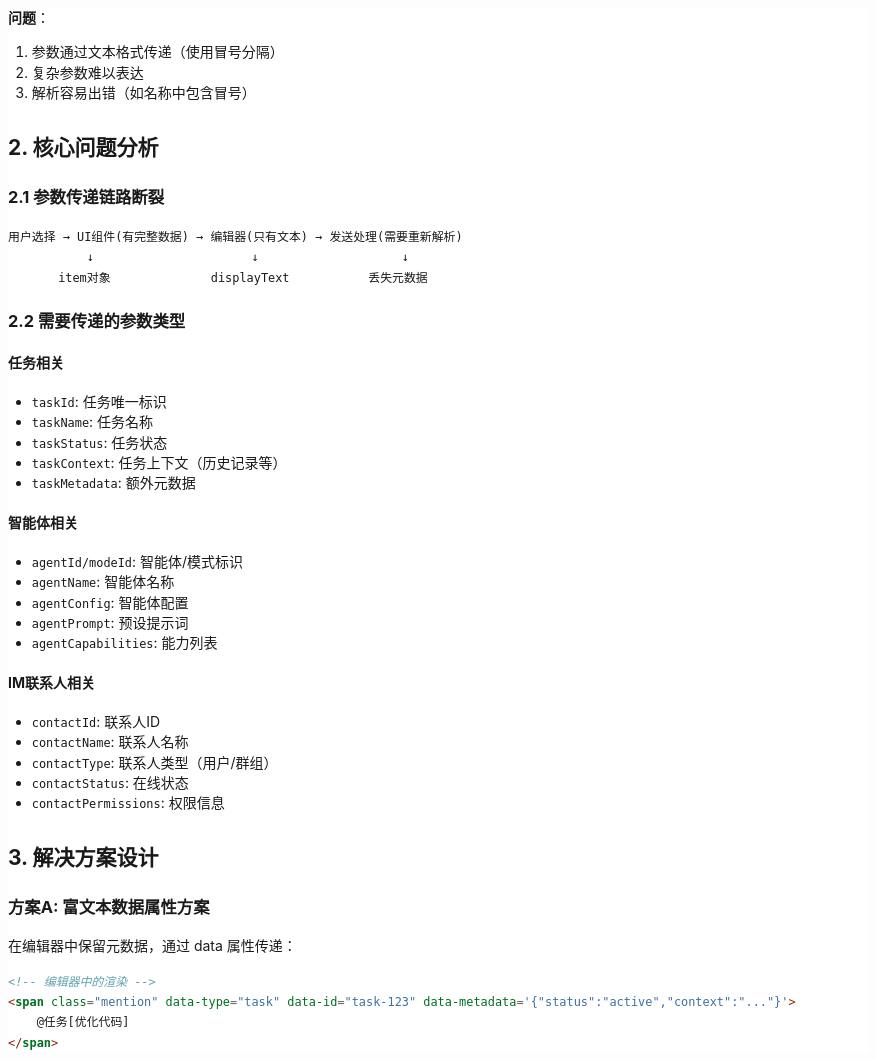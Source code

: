 **问题**：

1. 参数通过文本格式传递（使用冒号分隔）
2. 复杂参数难以表达
3. 解析容易出错（如名称中包含冒号）

## 2. 核心问题分析

### 2.1 参数传递链路断裂

```
用户选择 → UI组件(有完整数据) → 编辑器(只有文本) → 发送处理(需要重新解析)
           ↓                      ↓                    ↓
       item对象              displayText           丢失元数据
```

### 2.2 需要传递的参数类型

#### 任务相关

- `taskId`: 任务唯一标识
- `taskName`: 任务名称
- `taskStatus`: 任务状态
- `taskContext`: 任务上下文（历史记录等）
- `taskMetadata`: 额外元数据

#### 智能体相关

- `agentId/modeId`: 智能体/模式标识
- `agentName`: 智能体名称
- `agentConfig`: 智能体配置
- `agentPrompt`: 预设提示词
- `agentCapabilities`: 能力列表

#### IM联系人相关

- `contactId`: 联系人ID
- `contactName`: 联系人名称
- `contactType`: 联系人类型（用户/群组）
- `contactStatus`: 在线状态
- `contactPermissions`: 权限信息

## 3. 解决方案设计

### 方案A: 富文本数据属性方案

在编辑器中保留元数据，通过 data 属性传递：

```html
<!-- 编辑器中的渲染 -->
<span class="mention" data-type="task" data-id="task-123" data-metadata='{"status":"active","context":"..."}'>
	@任务[优化代码]
</span>
```
